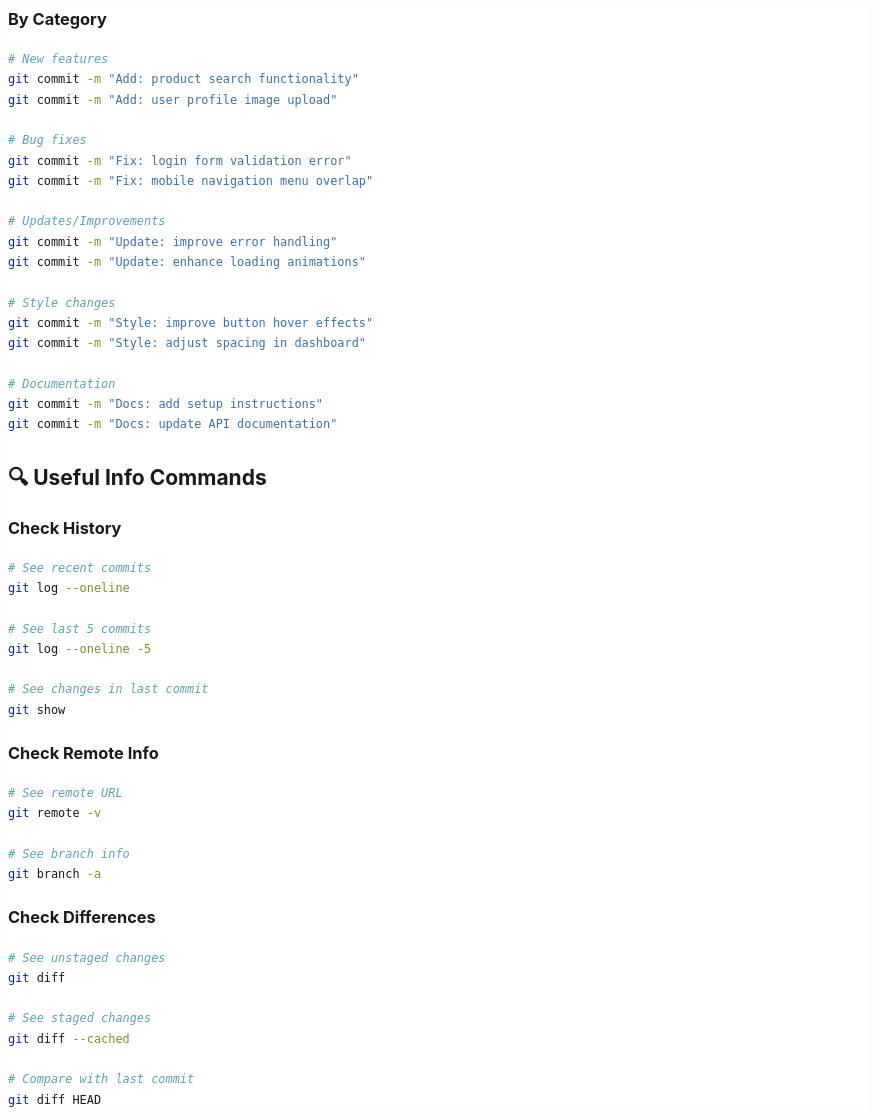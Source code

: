 ### By Category
```bash
# New features
git commit -m "Add: product search functionality"
git commit -m "Add: user profile image upload"

# Bug fixes
git commit -m "Fix: login form validation error"
git commit -m "Fix: mobile navigation menu overlap"

# Updates/Improvements
git commit -m "Update: improve error handling"
git commit -m "Update: enhance loading animations"

# Style changes
git commit -m "Style: improve button hover effects"
git commit -m "Style: adjust spacing in dashboard"

# Documentation
git commit -m "Docs: add setup instructions"
git commit -m "Docs: update API documentation"
```

## 🔍 Useful Info Commands

### Check History
```bash
# See recent commits
git log --oneline

# See last 5 commits
git log --oneline -5

# See changes in last commit
git show
```

### Check Remote Info
```bash
# See remote URL
git remote -v

# See branch info
git branch -a
```

### Check Differences
```bash
# See unstaged changes
git diff

# See staged changes
git diff --cached

# Compare with last commit
git diff HEAD
```
